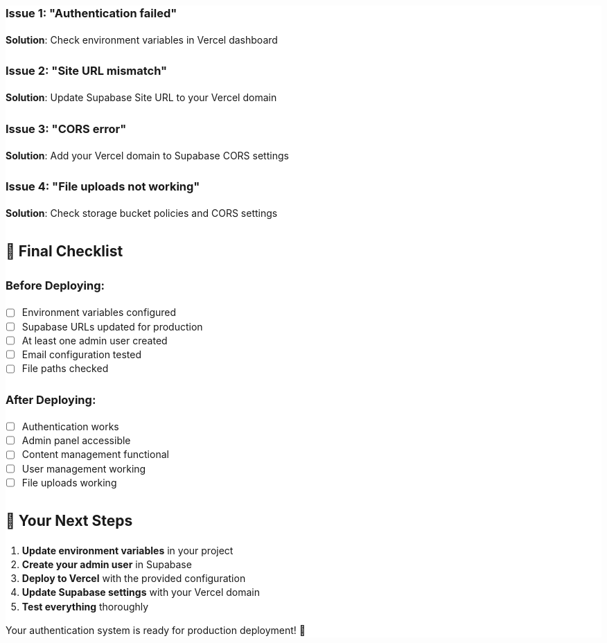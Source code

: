 ### Issue 1: "Authentication failed"
**Solution**: Check environment variables in Vercel dashboard

### Issue 2: "Site URL mismatch"
**Solution**: Update Supabase Site URL to your Vercel domain

### Issue 3: "CORS error"
**Solution**: Add your Vercel domain to Supabase CORS settings

### Issue 4: "File uploads not working"
**Solution**: Check storage bucket policies and CORS settings

## 📝 Final Checklist

### Before Deploying:
- [ ] Environment variables configured
- [ ] Supabase URLs updated for production
- [ ] At least one admin user created
- [ ] Email configuration tested
- [ ] File paths checked

### After Deploying:
- [ ] Authentication works
- [ ] Admin panel accessible
- [ ] Content management functional
- [ ] User management working
- [ ] File uploads working

## 🎯 Your Next Steps

1. **Update environment variables** in your project
2. **Create your admin user** in Supabase
3. **Deploy to Vercel** with the provided configuration
4. **Update Supabase settings** with your Vercel domain
5. **Test everything** thoroughly

Your authentication system is ready for production deployment! 🚀
